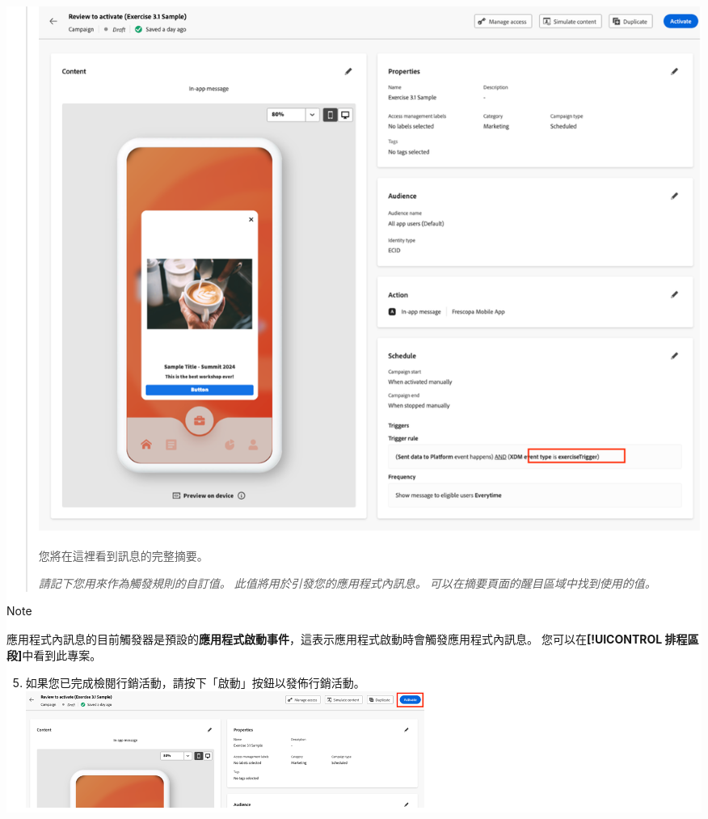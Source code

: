    >![檢閱並啟動](/help/summit-lab-2024/l820-lab-workbook/assets/3-1-4-1-review-and-activate.png)
   >
   > 您將在這裡看到訊息的完整摘要。
   >
   > *請記下您用來作為觸發規則的自訂值。 此值將用於引發您的應用程式內訊息。 可以在摘要頁面的醒目區域中找到使用的值。*

   >[!NOTE]
   >應用程式內訊息的目前觸發器是預設的&#x200B;**應用程式啟動事件**，這表示應用程式啟動時會觸發應用程式內訊息。 您可以在&#x200B;**[!UICONTROL 排程區段]**&#x200B;中看到此專案。

5. 如果您已完成檢閱行銷活動，請按下「啟動」按鈕以發佈行銷活動。
   <br>
   ![啟用](/help/summit-lab-2024/l820-lab-workbook/assets/3-1-4-2-activate.png)
